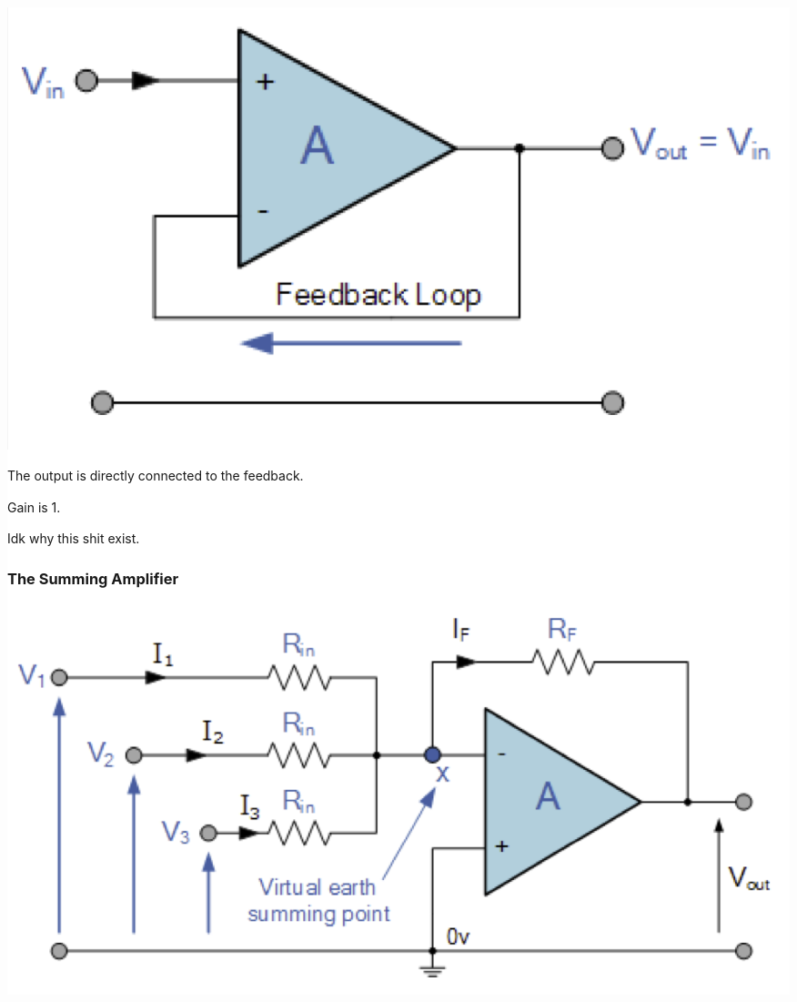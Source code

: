 ![](./assets/imgs/2-voltagefollower.png)

The output is directly connected to the feedback.

Gain is 1.

Idk why this shit exist.

### The Summing Amplifier
![](./assets/imgs/2-summingamp.png)
